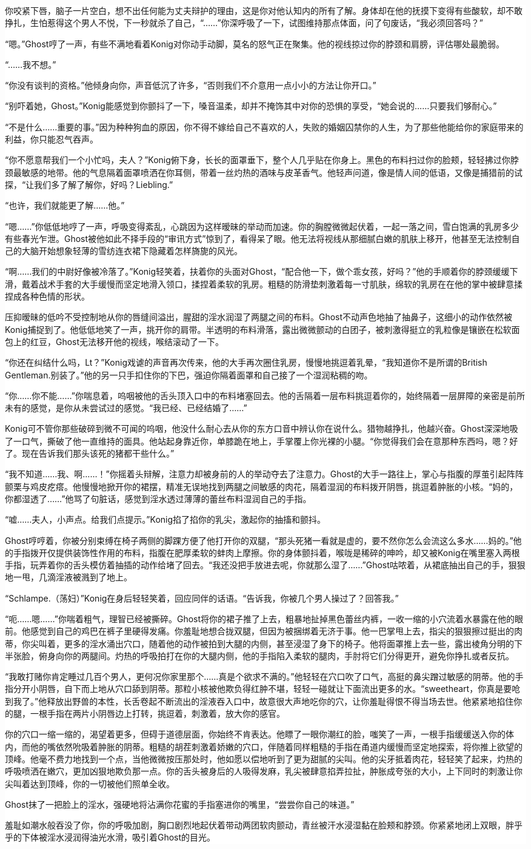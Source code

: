 你咬紧下唇，脑子一片空白，想不出任何能为丈夫辩护的理由，这是你对他认知内的所有了解。身体却在他的抚摸下变得有些酸软，却不敢挣扎，生怕惹得这个男人不悦，下一秒就杀了自己，“……”你深呼吸了一下，试图维持那点体面，问了句废话，“我必须回答吗？”

“嗯。”Ghost哼了一声，有些不满地看着Konig对你动手动脚，莫名的怒气正在聚集。他的视线掠过你的脖颈和肩膀，评估哪处最脆弱。

“……我不想。”

“你没有谈判的资格。”他倾身向你，声音低沉了许多，“否则我们不介意用一点小小的方法让你开口。”

“别吓着她，Ghost。”Konig能感觉到你颤抖了一下，嗓音温柔，却并不掩饰其中对你的恐惧的享受，“她会说的……只要我们够耐心。”

“不是什么……重要的事。”因为种种狗血的原因，你不得不嫁给自己不喜欢的人，失败的婚姻囚禁你的人生，为了那些他能给你的家庭带来的利益，你只能忍气吞声。

“你不愿意帮我们一个小忙吗，夫人？”Konig俯下身，长长的面罩垂下，整个人几乎贴在你身上。黑色的布料扫过你的脸颊，轻轻拂过你脖颈最敏感的地带。他的气息隔着面罩喷洒在你耳侧，带着一丝灼热的酒味与皮革香气。他轻声问道，像是情人间的低语，又像是捕猎前的试探，“让我们多了解了解你，好吗？Liebling.”

“也许，我们就能更了解……他。”

“嗯……”你低低地哼了一声，呼吸变得紊乱，心跳因为这样暧昧的举动而加速。你的胸膛微微起伏着，一起一落之间，雪白饱满的乳房多少有些春光乍泄。Ghost被他如此不择手段的“审讯方式”惊到了，看得呆了眼。他无法将视线从那细腻白嫩的肌肤上移开，他甚至无法控制自己的大脑开始想象轻薄的雪纺连衣裙下隐藏着怎样旖旎的风光。

“啊……我们的中尉好像被冷落了。”Konig轻笑着，扶着你的头面对Ghost，“配合他一下，做个乖女孩，好吗？”他的手顺着你的脖颈缓缓下滑，戴着战术手套的大手缓慢而坚定地滑入领口，揉捏着柔软的乳房。粗糙的防滑垫刺激着每一寸肌肤，绵软的乳房在在他的掌中被肆意揉捏成各种色情的形状。

压抑暧昧的低吟不受控制地从你的唇缝间溢出，腥甜的淫水润湿了两腿之间的布料。Ghost不动声色地抽了抽鼻子，这细小的动作依然被Konig捕捉到了。他低低地笑了一声，挑开你的肩带。半透明的布料滑落，露出微微颤动的白团子，被刺激得挺立的乳粒像是镶嵌在松软面包上的红豆，Ghost无法移开他的视线，喉结滚动了一下。

“你还在纠结什么吗，Lt？”Konig戏谑的声音再次传来，他的大手再次圈住乳房，慢慢地挑逗着乳晕，“我知道你不是所谓的British Gentleman.别装了。”他的另一只手扣住你的下巴，强迫你隔着面罩和自己接了一个湿润粘稠的吻。

“你……你不能……”你喘息着，呜咽被他的舌头顶入口中的布料堵塞回去。他的舌隔着一层布料挑逗着你的，始终隔着一层屏障的亲密是前所未有的感觉，是你从未尝试过的感觉。“我已经、已经结婚了……”

Konig可不管你那些破碎到微不可闻的呜咽，他没什么耐心去从你的东方口音中辨认你在说什么。猎物越挣扎，他越兴奋。Ghost深深地吸了一口气，撕破了他一直维持的面具。他站起身靠近你，单膝跪在地上，手掌覆上你光裸的小腿。“你觉得我们会在意那种东西吗，嗯？好了。现在告诉我们那头该死的猪都干些什么。”

“我不知道……我、啊……！”你摇着头辩解，注意力却被身前的人的举动夺去了注意力。Ghost的大手一路往上，掌心与指腹的厚茧引起阵阵颤栗与鸡皮疙瘩。他慢慢地掀开你的裙摆，精准无误地找到两腿之间敏感的肉花，隔着湿润的布料拨开阴唇，挑逗着肿胀的小核。“妈的，你都湿透了……”他骂了句脏话，感觉到淫水透过薄薄的蕾丝布料湿润自己的手指。

“嘘……夫人，小声点。给我们点提示。”Konig掐了掐你的乳尖，激起你的抽搐和颤抖。

Ghost哼哼着，你被分别束缚在椅子两侧的脚踝方便了他打开你的双腿，“那头死猪一看就是虚的，要不然你怎么会流这么多水……妈的。”他的手指拨开仅提供装饰性作用的布料，指腹在肥厚柔软的蚌肉上摩擦。你的身体颤抖着，喉咙是稀碎的呻吟，却又被Konig在嘴里塞入两根手指，玩弄着你的舌头模仿着抽插的动作给堵了回去。“我还没把手放进去呢，你就那么湿了……”Ghost咕哝着，从裙底抽出自己的手，狠狠地一甩，几滴淫液被溅到了地上。

“Schlampe.（荡妇）”Konig在身后轻轻笑着，回应同伴的话语。“告诉我，你被几个男人操过了？回答我。”

“呃……嗯……”你喘着粗气，理智已经被撕碎。Ghost将你的裙子推了上去，粗暴地扯掉黑色蕾丝内裤，一收一缩的小穴流着水暴露在他的眼前。他感觉到自己的鸡巴在裤子里硬得发痛。你羞耻地想合拢双腿，但因为被捆绑着无济于事。他一巴掌甩上去，指尖的狠狠擦过挺出的肉蒂，你尖叫着，更多的淫水涌出穴口，随着他的动作被拍到大腿的内侧，甚至浸湿了身下的椅子。他将面罩推上去一些，露出棱角分明的下半张脸，俯身向你的两腿间。灼热的呼吸拍打在你的大腿内侧，他的手指陷入柔软的腿肉，手肘将它们分得更开，避免你挣扎或者反抗。

“我敢打赌你肯定睡过几百个男人，更何况你家里那个……真是个欲求不满的。”他轻轻在穴口吹了口气，高挺的鼻尖蹭过敏感的阴蒂。他的手指分开小阴唇，自下而上地从穴口舔到阴蒂。那粒小核被他欺负得红肿不堪，轻轻一碰就让下面流出更多的水。“sweetheart，你真是要呛到我了。”他释放出野兽的本性，长舌卷起不断流出的淫液吞入口中，故意很大声地吃你的穴，让你羞耻得恨不得当场去世。他紧紧地掐住你的腿，一根手指在两片小阴唇边上打转，挑逗着，刺激着，放大你的感官。

你的穴口一缩一缩的，渴望着更多，但碍于道德层面，你始终不肯表达。他瞟了一眼你潮红的脸，嗤笑了一声，一根手指缓缓送入你的体内，而他的嘴依然吮吸着肿胀的阴蒂。粗糙的胡茬刺激着娇嫩的穴口，伴随着同样粗糙的手指在甬道内缓慢而坚定地探索，将你推上欲望的顶峰。他毫不费力地找到一个点，当他微微按压那处时，他如愿以偿地听到了更为甜腻的尖叫。他的尖牙抵着肉花，轻轻笑了起来，灼热的呼吸喷洒在嫩穴，更加凶狠地欺负那一点。你的舌头被身后的人吸得发麻，乳尖被肆意掐弄拉扯，肿胀成夸张的大小，上下同时的刺激让你尖叫着达到顶峰，你的一切被他们照单全收。

Ghost抹了一把脸上的淫水，强硬地将沾满你花蜜的手指塞进你的嘴里，“尝尝你自己的味道。”

羞耻如潮水般吞没了你，你的呼吸加剧，胸口剧烈地起伏着带动两团软肉颤动，青丝被汗水浸湿黏在脸颊和脖颈。你紧紧地闭上双眼，胖乎乎的下体被淫水浸润得油光水滑，吸引着Ghost的目光。
